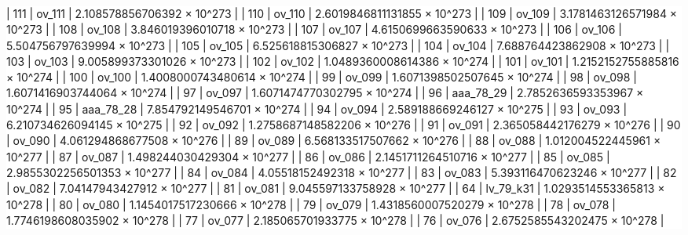 | 111 | ov_111 | 2.108578856706392 × 10^273 |
| 110 | ov_110 | 2.6019846811131855 × 10^273 |
| 109 | ov_109 | 3.1781463126571984 × 10^273 |
| 108 | ov_108 | 3.846019396010718 × 10^273 |
| 107 | ov_107 | 4.6150699663590633 × 10^273 |
| 106 | ov_106 | 5.504756797639994 × 10^273 |
| 105 | ov_105 | 6.525618815306827 × 10^273 |
| 104 | ov_104 | 7.688764423862908 × 10^273 |
| 103 | ov_103 | 9.005899373301026 × 10^273 |
| 102 | ov_102 | 1.0489360008614386 × 10^274 |
| 101 | ov_101 | 1.2152152755885816 × 10^274 |
| 100 | ov_100 | 1.4008000743480614 × 10^274 |
| 99 | ov_099 | 1.6071398502507645 × 10^274 |
| 98 | ov_098 | 1.6071416903744064 × 10^274 |
| 97 | ov_097 | 1.6071474770302795 × 10^274 |
| 96 | aaa_78_29 | 2.7852636593353967 × 10^274 |
| 95 | aaa_78_28 | 7.854792149546701 × 10^274 |
| 94 | ov_094 | 2.589188669246127 × 10^275 |
| 93 | ov_093 | 6.210734626094145 × 10^275 |
| 92 | ov_092 | 1.2758687148582206 × 10^276 |
| 91 | ov_091 | 2.365058442176279 × 10^276 |
| 90 | ov_090 | 4.061294868677508 × 10^276 |
| 89 | ov_089 | 6.568133517507662 × 10^276 |
| 88 | ov_088 | 1.012004522445961 × 10^277 |
| 87 | ov_087 | 1.498244030429304 × 10^277 |
| 86 | ov_086 | 2.1451711264510716 × 10^277 |
| 85 | ov_085 | 2.9855302256501353 × 10^277 |
| 84 | ov_084 | 4.05518152492318 × 10^277 |
| 83 | ov_083 | 5.393116470623246 × 10^277 |
| 82 | ov_082 | 7.04147943427912 × 10^277 |
| 81 | ov_081 | 9.045597133758928 × 10^277 |
| 64 | lv_79_k31 | 1.0293514553365813 × 10^278 |
| 80 | ov_080 | 1.1454017517230666 × 10^278 |
| 79 | ov_079 | 1.4318560007520279 × 10^278 |
| 78 | ov_078 | 1.7746198608035902 × 10^278 |
| 77 | ov_077 | 2.185065701933775 × 10^278 |
| 76 | ov_076 | 2.6752585543202475 × 10^278 |